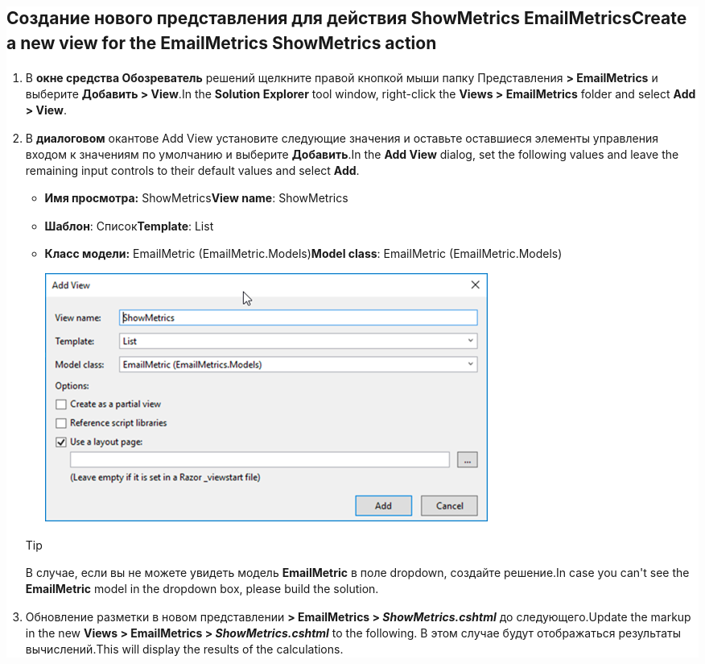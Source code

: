 ## <a name="create-a-new-view-for-the-emailmetrics-showmetrics-action"></a><span data-ttu-id="cf2df-154">Создание нового представления для действия ShowMetrics EmailMetrics</span><span class="sxs-lookup"><span data-stu-id="cf2df-154">Create a new view for the EmailMetrics ShowMetrics action</span></span>

1. <span data-ttu-id="cf2df-155">В **окне средства Обозреватель** решений щелкните правой кнопкой мыши папку Представления **> EmailMetrics** и выберите **Добавить > View**.</span><span class="sxs-lookup"><span data-stu-id="cf2df-155">In the **Solution Explorer** tool window, right-click the **Views > EmailMetrics** folder and select **Add > View**.</span></span>

1. <span data-ttu-id="cf2df-156">В **диалоговом** окантове Add View установите следующие значения и оставьте оставшиеся элементы управления входом к значениям по умолчанию и выберите **Добавить**.</span><span class="sxs-lookup"><span data-stu-id="cf2df-156">In the **Add View** dialog, set the following values and leave the remaining input controls to their default values and select **Add**.</span></span>

    - <span data-ttu-id="cf2df-157">**Имя просмотра:** ShowMetrics</span><span class="sxs-lookup"><span data-stu-id="cf2df-157">**View name**: ShowMetrics</span></span>
    - <span data-ttu-id="cf2df-158">**Шаблон**: Список</span><span class="sxs-lookup"><span data-stu-id="cf2df-158">**Template**: List</span></span>
    - <span data-ttu-id="cf2df-159">**Класс модели:** EmailMetric (EmailMetric.Models)</span><span class="sxs-lookup"><span data-stu-id="cf2df-159">**Model class**: EmailMetric (EmailMetric.Models)</span></span>

        ![Снимок экрана интерфейса Visual Studio, показывающий, как добавить новое представление под названием ShowMetrics.](images/data-connect-vs-add-view-showmetrics.png)

    >[!TIP]
    > <span data-ttu-id="cf2df-161">В случае, если вы не можете увидеть модель **EmailMetric** в поле dropdown, создайте решение.</span><span class="sxs-lookup"><span data-stu-id="cf2df-161">In case you can't see the **EmailMetric** model in the dropdown box, please build the solution.</span></span>

1. <span data-ttu-id="cf2df-162">Обновление разметки в новом представлении **> EmailMetrics > _ShowMetrics.cshtml_** до следующего.</span><span class="sxs-lookup"><span data-stu-id="cf2df-162">Update the markup in the new **Views > EmailMetrics > _ShowMetrics.cshtml_** to the following.</span></span> <span data-ttu-id="cf2df-163">В этом случае будут отображаться результаты вычислений.</span><span class="sxs-lookup"><span data-stu-id="cf2df-163">This will display the results of the calculations.</span></span>
